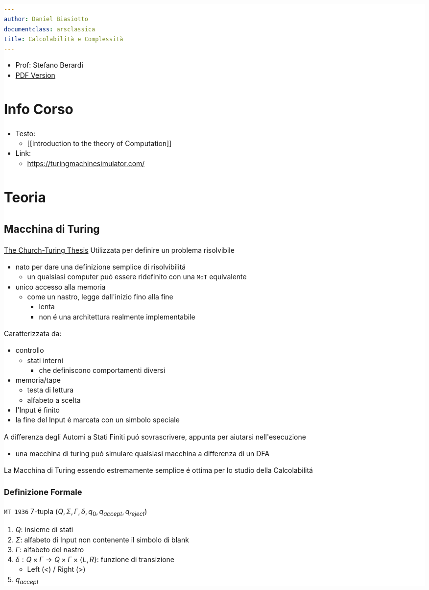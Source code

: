 ```yaml
---
author: Daniel Biasiotto
documentclass: arsclassica
title: Calcolabilità e Complessità
---
```


- Prof: Stefano Berardi
- [PDF Version](./20210921121153-calcolabilita_e_complessita.pdf)

# Info Corso

- Testo:
  - [[Introduction to the theory of Computation]]
- Link:
  - <https://turingmachinesimulator.com/>

# Teoria

## Macchina di Turing

<u>The Church-Turing Thesis</u> Utilizzata per definire un problema risolvibile

- nato per dare una definizione semplice di risolvibilitá
  - un qualsiasi computer puó essere ridefinito con una `MdT` equivalente
- unico accesso alla memoria
  - come un nastro, legge dall'inizio fino alla fine
    - lenta
    - non é una architettura realmente implementabile

Caratterizzata da:

- controllo
  - stati interni
    - che definiscono comportamenti diversi
- memoria/tape
  - testa di lettura
  - alfabeto a scelta
- l'Input é finito
- la fine del Input é marcata con un simbolo speciale

A differenza degli Automi a Stati Finiti puó sovrascrivere, appunta per aiutarsi nell'esecuzione

- una macchina di turing puó simulare qualsiasi macchina a differenza di un DFA

La Macchina di Turing essendo estremamente semplice é ottima per lo studio della Calcolabilitá

### Definizione Formale

`MT 1936` 7-tupla $`(Q,\Sigma,\Gamma,\delta,q_0,q_{accept},q_{reject})`$

1.  $`Q`$: insieme di stati
2.  $`\Sigma`$: alfabeto di Input non contenente il simbolo di blank
3.  $`\Gamma`$: alfabeto del nastro
4.  $`\delta: Q \times \Gamma \rightarrow Q \times \Gamma \times \{L,R\}`$: funzione di transizione
    - Left (\<) / Right (\>)
5.  $`q_{accept}`$
